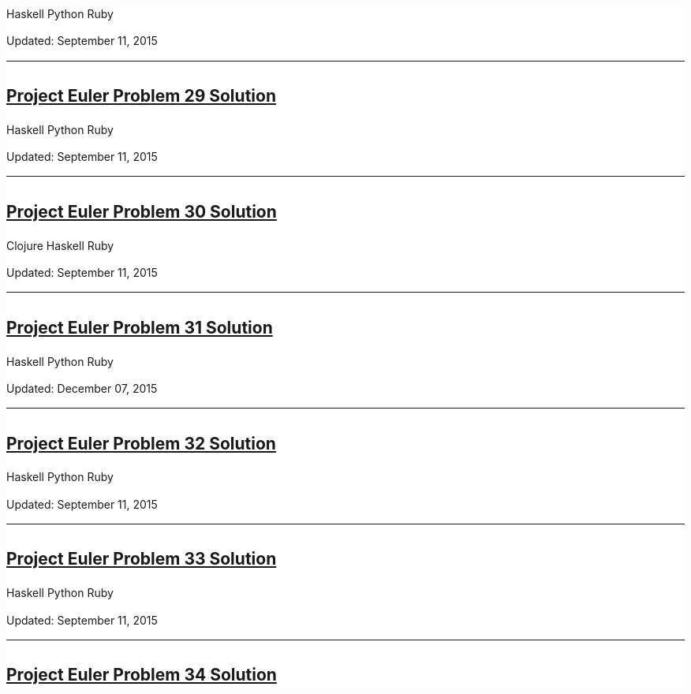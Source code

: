 <span class="label label-info">Haskell</span> <span class="label label-info">Python</span> <span class="label label-info">Ruby</span> 

Updated: <time datetime="2015-09-11 19:43:34" data-updated="true">September 11, 2015</time>

------

## [Project Euler Problem 29 Solution](29/)

<span class="label label-info">Haskell</span> <span class="label label-info">Python</span> <span class="label label-info">Ruby</span> 

Updated: <time datetime="2015-09-11 19:43:34" data-updated="true">September 11, 2015</time>

------

## [Project Euler Problem 30 Solution](30/)

<span class="label label-info">Clojure</span> <span class="label label-info">Haskell</span> <span class="label label-info">Ruby</span> 

Updated: <time datetime="2015-09-11 19:43:34" data-updated="true">September 11, 2015</time>

------

## [Project Euler Problem 31 Solution](31/)

<span class="label label-info">Haskell</span> <span class="label label-info">Python</span> <span class="label label-info">Ruby</span> 

Updated: <time datetime="2015-12-07 22:16:40" data-updated="true">December 07, 2015</time>

------

## [Project Euler Problem 32 Solution](32/)

<span class="label label-info">Haskell</span> <span class="label label-info">Python</span> <span class="label label-info">Ruby</span> 

Updated: <time datetime="2015-09-11 19:43:34" data-updated="true">September 11, 2015</time>

------

## [Project Euler Problem 33 Solution](33/)

<span class="label label-info">Haskell</span> <span class="label label-info">Python</span> <span class="label label-info">Ruby</span> 

Updated: <time datetime="2015-09-11 19:43:34" data-updated="true">September 11, 2015</time>

------

## [Project Euler Problem 34 Solution](34/)
